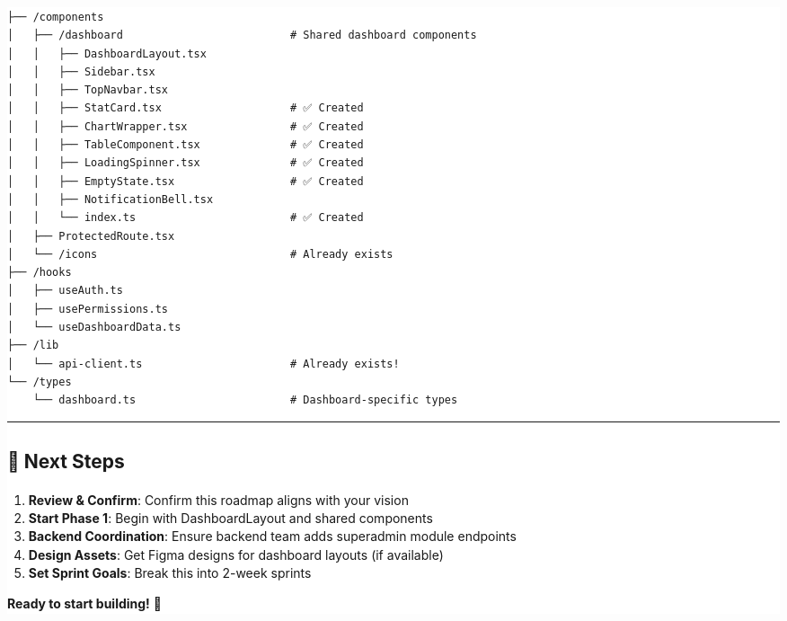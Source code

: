 ```
├── /components
│   ├── /dashboard                          # Shared dashboard components
│   │   ├── DashboardLayout.tsx
│   │   ├── Sidebar.tsx
│   │   ├── TopNavbar.tsx
│   │   ├── StatCard.tsx                    # ✅ Created
│   │   ├── ChartWrapper.tsx                # ✅ Created
│   │   ├── TableComponent.tsx              # ✅ Created
│   │   ├── LoadingSpinner.tsx              # ✅ Created
│   │   ├── EmptyState.tsx                  # ✅ Created
│   │   ├── NotificationBell.tsx
│   │   └── index.ts                        # ✅ Created
│   ├── ProtectedRoute.tsx
│   └── /icons                              # Already exists
├── /hooks
│   ├── useAuth.ts
│   ├── usePermissions.ts
│   └── useDashboardData.ts
├── /lib
│   └── api-client.ts                       # Already exists!
└── /types
    └── dashboard.ts                        # Dashboard-specific types
```

---

## 🚦 Next Steps

1. **Review & Confirm**: Confirm this roadmap aligns with your vision
2. **Start Phase 1**: Begin with DashboardLayout and shared components
3. **Backend Coordination**: Ensure backend team adds superadmin module endpoints
4. **Design Assets**: Get Figma designs for dashboard layouts (if available)
5. **Set Sprint Goals**: Break this into 2-week sprints

**Ready to start building!** 🚀
